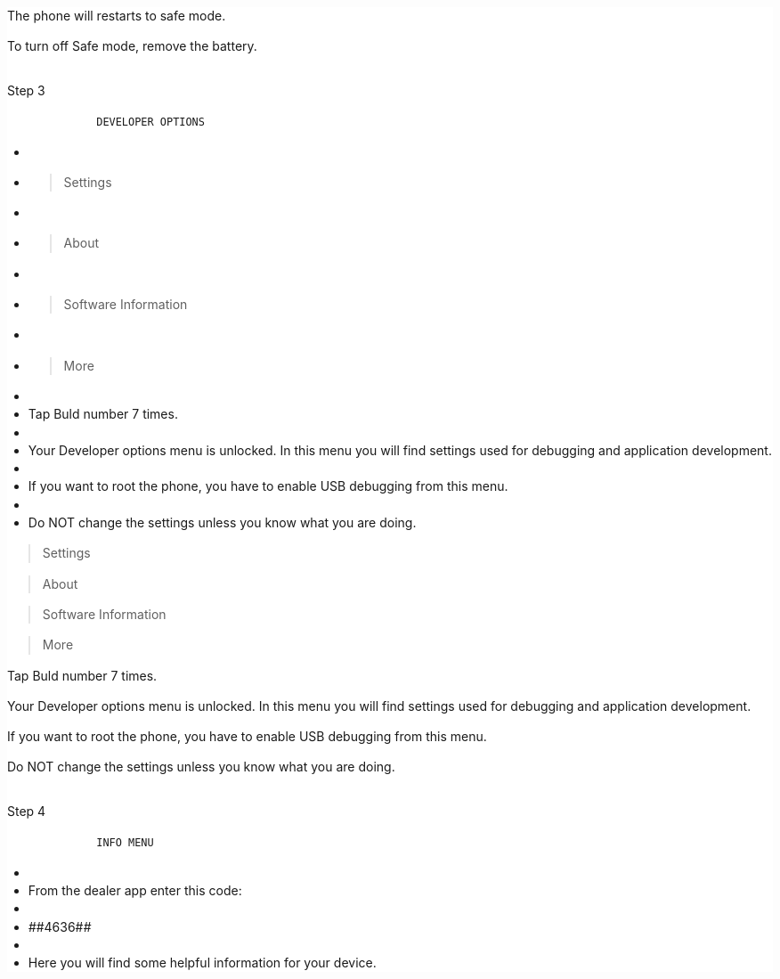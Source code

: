 The phone will restarts to safe mode.
 
To turn off Safe mode, remove the battery.
 
## 

Step 3

                  DEVELOPER OPTIONS               


 
- 
 - > Settings
 - 
 - > About
 - 
 - > Software Information
 - 
 - > More
 - 
 - Tap Buld number 7 times.
 - 
 - Your Developer options menu is unlocked. In this menu you will find settings used for debugging and application development.
 - 
 - If you want to root the phone, you have to enable USB debugging from this menu.
 - 
 - Do NOT change the settings unless you know what you are doing.

 
> Settings
 
> About
 
> Software Information
 
> More
 
Tap Buld number 7 times.
 
Your Developer options menu is unlocked. In this menu you will find settings used for debugging and application development.
 
If you want to root the phone, you have to enable USB debugging from this menu.
 
Do NOT change the settings unless you know what you are doing.
 
## 

Step 4

                  INFO MENU               


 
- 
 - From the dealer app enter this code:
 - 
 - *#*#4636#*#*
 - 
 - Here you will find some helpful information for your device.
